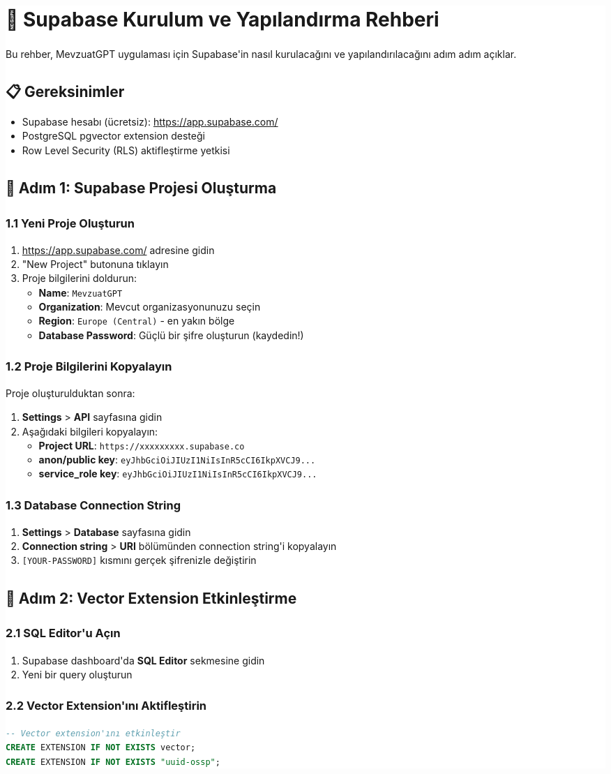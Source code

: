 # 🚀 Supabase Kurulum ve Yapılandırma Rehberi

Bu rehber, MevzuatGPT uygulaması için Supabase'in nasıl kurulacağını ve yapılandırılacağını adım adım açıklar.

## 📋 Gereksinimler

- Supabase hesabı (ücretsiz): https://app.supabase.com/
- PostgreSQL pgvector extension desteği
- Row Level Security (RLS) aktifleştirme yetkisi

## 🎯 Adım 1: Supabase Projesi Oluşturma

### 1.1 Yeni Proje Oluşturun
1. https://app.supabase.com/ adresine gidin
2. "New Project" butonuna tıklayın
3. Proje bilgilerini doldurun:
   - **Name**: `MevzuatGPT`
   - **Organization**: Mevcut organizasyonunuzu seçin
   - **Region**: `Europe (Central)` - en yakın bölge
   - **Database Password**: Güçlü bir şifre oluşturun (kaydedin!)

### 1.2 Proje Bilgilerini Kopyalayın
Proje oluşturulduktan sonra:
1. **Settings** > **API** sayfasına gidin
2. Aşağıdaki bilgileri kopyalayın:
   - **Project URL**: `https://xxxxxxxxx.supabase.co`
   - **anon/public key**: `eyJhbGciOiJIUzI1NiIsInR5cCI6IkpXVCJ9...`
   - **service_role key**: `eyJhbGciOiJIUzI1NiIsInR5cCI6IkpXVCJ9...`

### 1.3 Database Connection String
1. **Settings** > **Database** sayfasına gidin
2. **Connection string** > **URI** bölümünden connection string'i kopyalayın
3. `[YOUR-PASSWORD]` kısmını gerçek şifrenizle değiştirin

## 🎯 Adım 2: Vector Extension Etkinleştirme

### 2.1 SQL Editor'u Açın
1. Supabase dashboard'da **SQL Editor** sekmesine gidin
2. Yeni bir query oluşturun

### 2.2 Vector Extension'ını Aktifleştirin
```sql
-- Vector extension'ını etkinleştir
CREATE EXTENSION IF NOT EXISTS vector;
CREATE EXTENSION IF NOT EXISTS "uuid-ossp";
```
